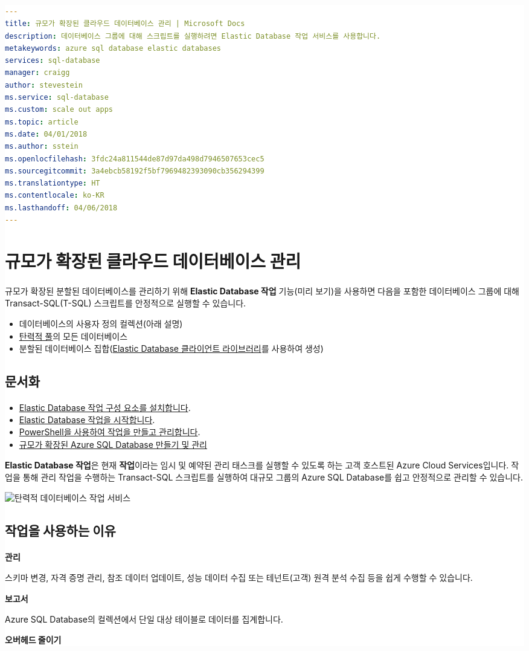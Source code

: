 ```yaml
---
title: 규모가 확장된 클라우드 데이터베이스 관리 | Microsoft Docs
description: 데이터베이스 그룹에 대해 스크립트를 실행하려면 Elastic Database 작업 서비스를 사용합니다.
metakeywords: azure sql database elastic databases
services: sql-database
manager: craigg
author: stevestein
ms.service: sql-database
ms.custom: scale out apps
ms.topic: article
ms.date: 04/01/2018
ms.author: sstein
ms.openlocfilehash: 3fdc24a811544de87d97da498d7946507653cec5
ms.sourcegitcommit: 3a4ebcb58192f5bf7969482393090cb356294399
ms.translationtype: HT
ms.contentlocale: ko-KR
ms.lasthandoff: 04/06/2018
---
```

# <a name="managing-scaled-out-cloud-databases"></a>규모가 확장된 클라우드 데이터베이스 관리
규모가 확장된 분할된 데이터베이스를 관리하기 위해 **Elastic Database 작업** 기능(미리 보기)을 사용하면 다음을 포함한 데이터베이스 그룹에 대해 Transact-SQL(T-SQL) 스크립트를 안정적으로 실행할 수 있습니다.

* 데이터베이스의 사용자 정의 컬렉션(아래 설명)
* [탄력적 풀](sql-database-elastic-pool.md)의 모든 데이터베이스
* 분할된 데이터베이스 집합([Elastic Database 클라이언트 라이브러리](sql-database-elastic-database-client-library.md)를 사용하여 생성) 

## <a name="documentation"></a>문서화
* [Elastic Database 작업 구성 요소를 설치합니다](sql-database-elastic-jobs-service-installation.md). 
* [Elastic Database 작업을 시작합니다](sql-database-elastic-jobs-getting-started.md).
* [PowerShell을 사용하여 작업을 만들고 관리합니다](sql-database-elastic-jobs-powershell.md).
* [규모가 확장된 Azure SQL Database 만들기 및 관리](sql-database-elastic-jobs-getting-started.md)

**Elastic Database 작업**은 현재 **작업**이라는 임시 및 예약된 관리 태스크를 실행할 수 있도록 하는 고객 호스트된 Azure Cloud Services입니다. 작업을 통해 관리 작업을 수행하는 Transact-SQL 스크립트를 실행하여 대규모 그룹의 Azure SQL Database를 쉽고 안정적으로 관리할 수 있습니다. 

![탄력적 데이터베이스 작업 서비스][1]

## <a name="why-use-jobs"></a>작업을 사용하는 이유
**관리**

스키마 변경, 자격 증명 관리, 참조 데이터 업데이트, 성능 데이터 수집 또는 테넌트(고객) 원격 분석 수집 등을 쉽게 수행할 수 있습니다.

**보고서**

Azure SQL Database의 컬렉션에서 단일 대상 테이블로 데이터를 집계합니다.

**오버헤드 줄이기**


[1]: ./media/sql-database-elastic-jobs-overview/elastic-jobs.png